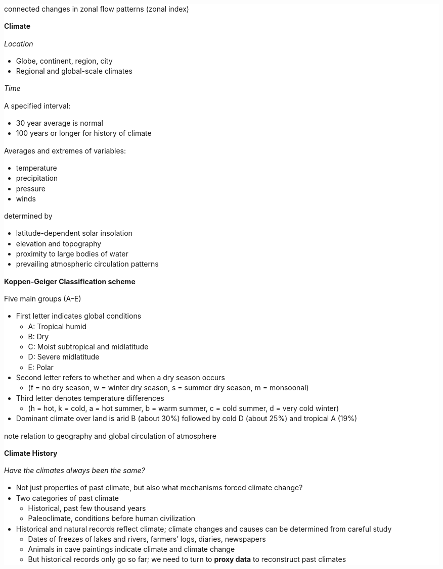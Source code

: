 connected changes in zonal flow patterns (zonal index)

**Climate**

*Location*

* Globe, continent, region, city
* Regional and global-scale climates

*Time*

A specified interval:

* 30 year average is normal
* 100 years or longer for history of climate

Averages and extremes of variables:

* temperature
* precipitation
* pressure
* winds

determined by

* latitude-dependent solar insolation
* elevation and topography
* proximity to large bodies of water
* prevailing atmospheric circulation patterns

**Koppen-Geiger Classification scheme**

Five main groups (A–E)

* First letter indicates global conditions
	* A: Tropical humid
	* B: Dry
	* C: Moist subtropical and midlatitude
	* D: Severe midlatitude
	* E: Polar
* Second letter refers to whether and when a dry season occurs 
	* (f = no dry season, w = winter dry season, s = summer dry season, m = monsoonal)
* Third letter denotes temperature differences 
	* (h = hot, k = cold, a = hot summer, b = warm summer, c = cold summer, d  = very cold winter)
* Dominant climate over land is arid B (about 30%) followed by cold D (about 25%) and tropical A (19%)

note relation to geography and global circulation of atmosphere

**Climate History**

*Have the climates always been the same?*

* Not just properties of past climate, but also what mechanisms forced climate change?
* Two categories of past climate
	* Historical, past few thousand years
	* Paleoclimate, conditions before human civilization
* Historical and natural records reflect climate; climate changes and causes can be determined from careful study
	* Dates of freezes of lakes and rivers, farmers’ logs, diaries, newspapers
	* Animals in cave paintings indicate climate and climate change
	* But historical records only go so far; we need to turn to **proxy data** to reconstruct past climates

